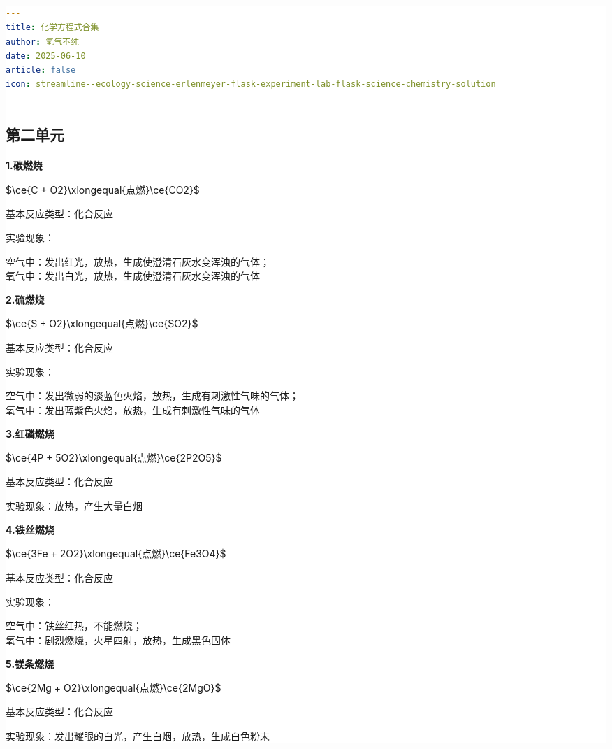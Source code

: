 ```yaml
---
title: 化学方程式合集
author: 氢气不纯
date: 2025-06-10
article: false
icon: streamline--ecology-science-erlenmeyer-flask-experiment-lab-flask-science-chemistry-solution
---
```


## 第二单元

**1.碳燃烧**

$\ce{C + O2}\xlongequal{点燃}\ce{CO2}$

基本反应类型：化合反应

实验现象：

空气中：发出红光，放热，生成使澄清石灰水变浑浊的气体；  
氧气中：发出白光，放热，生成使澄清石灰水变浑浊的气体

**2.硫燃烧**	

$\ce{S + O2}\xlongequal{点燃}\ce{SO2}$

基本反应类型：化合反应

实验现象：

空气中：发出微弱的淡蓝色火焰，放热，生成有刺激性气味的气体；  
氧气中：发出蓝紫色火焰，放热，生成有刺激性气味的气体

**3.红磷燃烧**

$\ce{4P + 5O2}\xlongequal{点燃}\ce{2P2O5}$

基本反应类型：化合反应

实验现象：放热，产生大量白烟

**4.铁丝燃烧**

$\ce{3Fe + 2O2}\xlongequal{点燃}\ce{Fe3O4}$

基本反应类型：化合反应

实验现象：

空气中：铁丝红热，不能燃烧；  
氧气中：剧烈燃烧，火星四射，放热，生成黑色固体

**5.镁条燃烧**

$\ce{2Mg + O2}\xlongequal{点燃}\ce{2MgO}$

基本反应类型：化合反应

实验现象：发出耀眼的白光，产生白烟，放热，生成白色粉末
